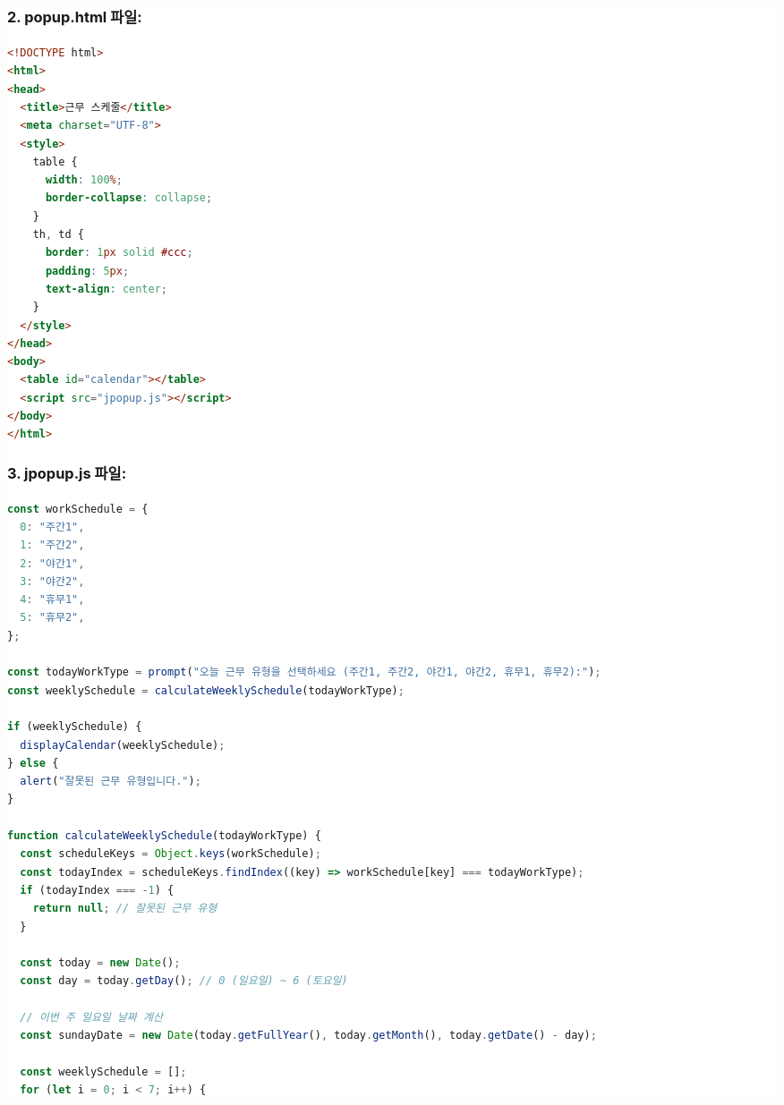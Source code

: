 ### 2. popup.html 파일:

```HTML
<!DOCTYPE html>
<html>
<head>
  <title>근무 스케줄</title>
  <meta charset="UTF-8">
  <style>
    table {
      width: 100%;
      border-collapse: collapse;
    }
    th, td {
      border: 1px solid #ccc;
      padding: 5px;
      text-align: center;
    }
  </style>
</head>
<body>
  <table id="calendar"></table>
  <script src="jpopup.js"></script>
</body>
</html>
```

### 3. jpopup.js 파일:

```JavaScript
const workSchedule = {
  0: "주간1",
  1: "주간2",
  2: "야간1",
  3: "야간2",
  4: "휴무1",
  5: "휴무2",
};

const todayWorkType = prompt("오늘 근무 유형을 선택하세요 (주간1, 주간2, 야간1, 야간2, 휴무1, 휴무2):");
const weeklySchedule = calculateWeeklySchedule(todayWorkType);

if (weeklySchedule) {
  displayCalendar(weeklySchedule);
} else {
  alert("잘못된 근무 유형입니다.");
}

function calculateWeeklySchedule(todayWorkType) {
  const scheduleKeys = Object.keys(workSchedule);
  const todayIndex = scheduleKeys.findIndex((key) => workSchedule[key] === todayWorkType);
  if (todayIndex === -1) {
    return null; // 잘못된 근무 유형
  }

  const today = new Date();
  const day = today.getDay(); // 0 (일요일) ~ 6 (토요일)

  // 이번 주 일요일 날짜 계산
  const sundayDate = new Date(today.getFullYear(), today.getMonth(), today.getDate() - day);

  const weeklySchedule = [];
  for (let i = 0; i < 7; i++) {
```